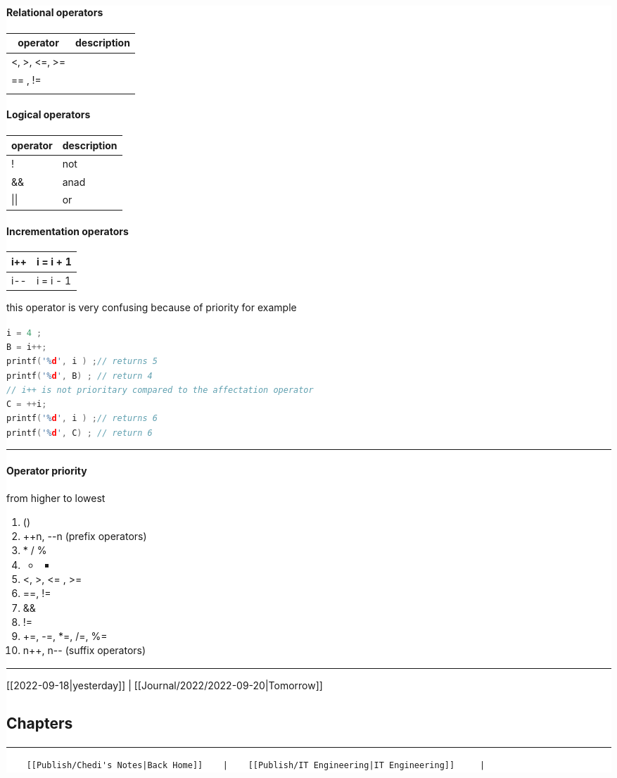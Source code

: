 #### Relational operators 
| operator     | description |
| ------------ | ----------- |
| <, >, <=, >= |             |
| == , !=      |             |
|              |             |

#### Logical operators 
| operator | description |
| -------- | ----------- |
| !        | not         |
| &&       | anad        |
| \|\|       | or          |

#### Incrementation operators 
| i++ | i = i + 1 |
| --- | --------- |
| i-- | i = i - 1 |
this operator is very confusing because of priority for example 
```C 
i = 4 ; 
B = i++; 
printf('%d', i ) ;// returns 5
printf('%d', B) ; // return 4 
// i++ is not prioritary compared to the affectation operator 
C = ++i;
printf('%d', i ) ;// returns 6
printf('%d', C) ; // return 6
```
___

#### Operator priority 
from higher to lowest
1. ()
2. ++n, --n (prefix operators)
3. \* / %
4. + - 
5. <, >, <= , >=
6. \=\=, != 
7. &&
8. !=
9. +=, -=, \*=, /=, %=
10. n++, n-- (suffix operators)
___
[[2022-09-18|yesterday]] | [[Journal/2022/2022-09-20|Tomorrow]] 

</div></div>

## Chapters 


___
        [[Publish/Chedi's Notes|Back Home]]    |    [[Publish/IT Engineering|IT Engineering]]     |   